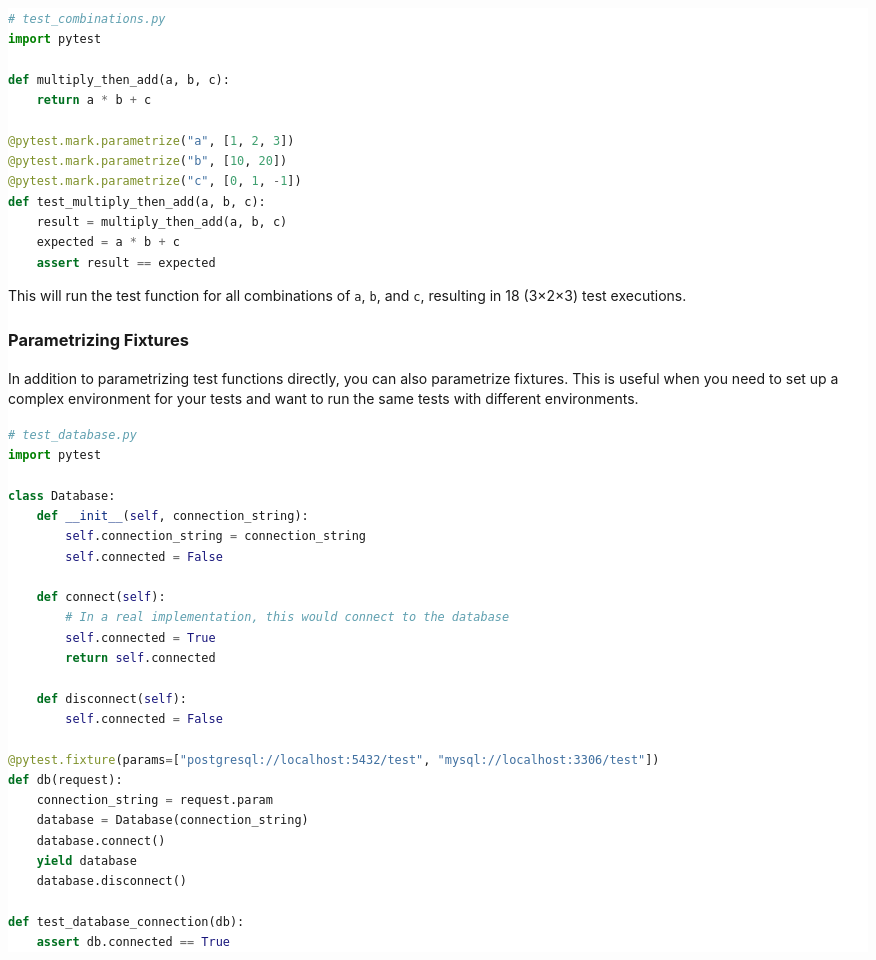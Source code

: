 ```python
# test_combinations.py
import pytest

def multiply_then_add(a, b, c):
    return a * b + c

@pytest.mark.parametrize("a", [1, 2, 3])
@pytest.mark.parametrize("b", [10, 20])
@pytest.mark.parametrize("c", [0, 1, -1])
def test_multiply_then_add(a, b, c):
    result = multiply_then_add(a, b, c)
    expected = a * b + c
    assert result == expected
```

This will run the test function for all combinations of `a`, `b`, and `c`, resulting in 18 (3×2×3) test executions.

### Parametrizing Fixtures

In addition to parametrizing test functions directly, you can also parametrize fixtures. This is useful when you need to set up a complex environment for your tests and want to run the same tests with different environments.

```python
# test_database.py
import pytest

class Database:
    def __init__(self, connection_string):
        self.connection_string = connection_string
        self.connected = False
        
    def connect(self):
        # In a real implementation, this would connect to the database
        self.connected = True
        return self.connected
        
    def disconnect(self):
        self.connected = False

@pytest.fixture(params=["postgresql://localhost:5432/test", "mysql://localhost:3306/test"])
def db(request):
    connection_string = request.param
    database = Database(connection_string)
    database.connect()
    yield database
    database.disconnect()

def test_database_connection(db):
    assert db.connected == True
```
